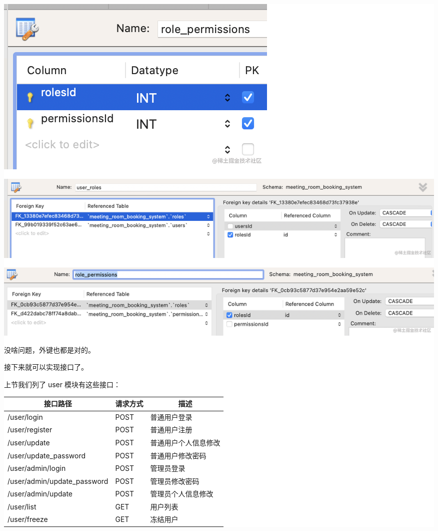 ![](./images/682e3851f5c64e4f8611c24c4f5f198e~tplv-k3u1fbpfcp-watermark.image.png)

![](./images/c140a7f5a9c54f87a4536609b15a4073~tplv-k3u1fbpfcp-watermark.image.png)

![](./images/84e5991695374e52b3d055f15e1c828b~tplv-k3u1fbpfcp-watermark.image.png)

没啥问题，外键也都是对的。

接下来就可以实现接口了。

上节我们列了 user 模块有这些接口：

| 接口路径 | 请求方式 | 描述 |
| -- |-- |-- |
| /user/login | POST | 普通用户登录 |
| /user/register | POST | 普通用户注册 |
| /user/update | POST | 普通用户个人信息修改|
| /user/update_password | POST |普通用户修改密码|
| /user/admin/login | POST | 管理员登录|
| /user/admin/update_password| POST |管理员修改密码|
| /user/admin/update | POST | 管理员个人信息修改|
| /user/list | GET |用户列表|
| /user/freeze | GET | 冻结用户|
